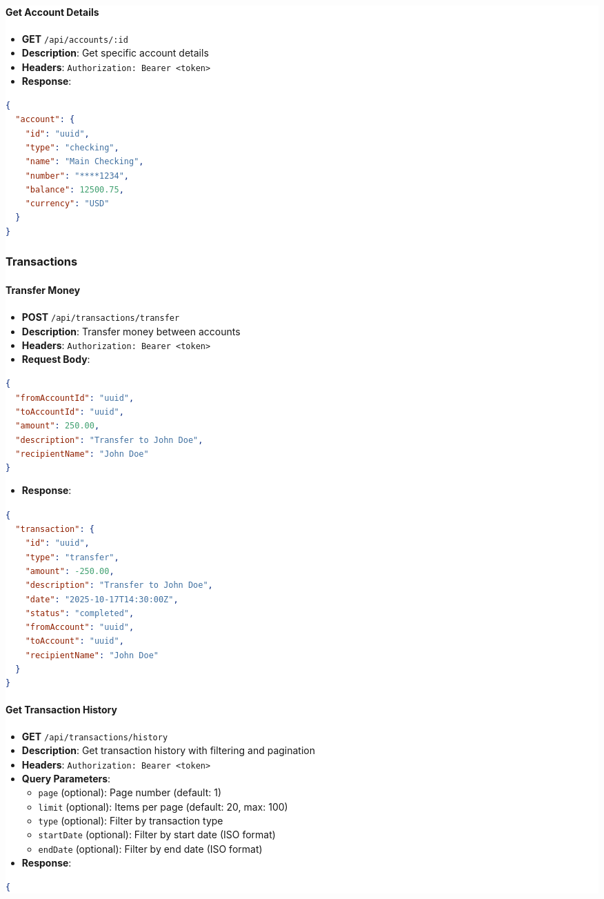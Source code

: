 #### Get Account Details
- **GET** `/api/accounts/:id`
- **Description**: Get specific account details
- **Headers**: `Authorization: Bearer <token>`
- **Response**:
```json
{
  "account": {
    "id": "uuid",
    "type": "checking",
    "name": "Main Checking",
    "number": "****1234",
    "balance": 12500.75,
    "currency": "USD"
  }
}
```

### Transactions

#### Transfer Money
- **POST** `/api/transactions/transfer`
- **Description**: Transfer money between accounts
- **Headers**: `Authorization: Bearer <token>`
- **Request Body**:
```json
{
  "fromAccountId": "uuid",
  "toAccountId": "uuid",
  "amount": 250.00,
  "description": "Transfer to John Doe",
  "recipientName": "John Doe"
}
```
- **Response**:
```json
{
  "transaction": {
    "id": "uuid",
    "type": "transfer",
    "amount": -250.00,
    "description": "Transfer to John Doe",
    "date": "2025-10-17T14:30:00Z",
    "status": "completed",
    "fromAccount": "uuid",
    "toAccount": "uuid",
    "recipientName": "John Doe"
  }
}
```

#### Get Transaction History
- **GET** `/api/transactions/history`
- **Description**: Get transaction history with filtering and pagination
- **Headers**: `Authorization: Bearer <token>`
- **Query Parameters**:
  - `page` (optional): Page number (default: 1)
  - `limit` (optional): Items per page (default: 20, max: 100)
  - `type` (optional): Filter by transaction type
  - `startDate` (optional): Filter by start date (ISO format)
  - `endDate` (optional): Filter by end date (ISO format)
- **Response**:
```json
{
```